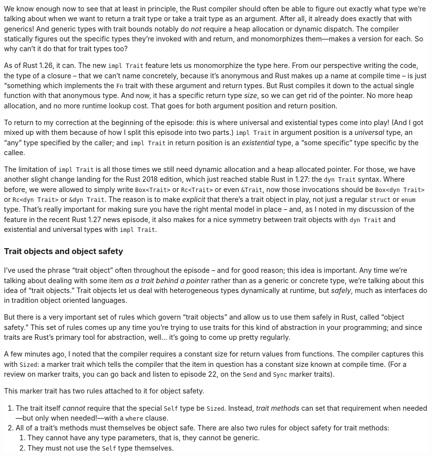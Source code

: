 We know enough now to see that at least in principle, the Rust compiler should often be able to figure out exactly what type we’re talking about when we want to return a trait type or take a trait type as an argument. After all, it already does exactly that with generics! And generic types with trait bounds notably do *not* require a heap allocation or dynamic dispatch. The compiler statically figures out the specific types they’re invoked with and return, and monomorphizes them—makes a version for each. So why can’t it do that for trait types too?

As of Rust 1.26, it can. The new `impl Trait` feature lets us monomorphize the type here. From our perspective writing the code, the type of a closure – that we can’t name concretely, because it’s anonymous and Rust makes up a name at compile time – is just “something which implements the `Fn` trait with these argument and return types. But Rust compiles it down to the actual single function with that anonymous type. And now, it has a specific return type *size*, so we can get rid of the pointer. No more heap allocation, and no more runtime lookup cost. That goes for both argument position and return position.

To return to my correction at the beginning of the episode: *this* is where universal and existential types come into play! (And I got mixed up with them because of how I split this episode into two parts.) `impl Trait` in argument position is a *universal* type, an “any” type specified by the caller; and `impl Trait` in return position is an *existential* type, a “some specific” type specific by the callee.

The limitation of `impl Trait` is all those times we still need dynamic allocation and a heap allocated pointer. For those, we have another slight change landing for the Rust 2018 edition, which just reached stable Rust in 1.27: the `dyn Trait` syntax. Where before, we were allowed to simply write `Box<Trait>` or `Rc<Trait>` or even `&Trait`, now those invocations should be `Box<dyn Trait>` or `Rc<dyn Trait>` or `&dyn Trait`. The reason is to make *explicit* that there’s a trait object in play, not just a regular `struct` or `enum` type. That’s really important for making sure you have the right mental model in place – and, as I noted in my discussion of the feature in the recent Rust 1.27 news episode, it also makes for a nice symmetry between trait objects with `dyn Trait` and existential and universal types with `impl Trait`.

### Trait objects and object safety

I’ve used the phrase “trait object” often throughout the episode – and for good reason; this idea is important. Any time we’re talking about dealing with some item *as a trait behind a pointer* rather than as a generic or concrete type, we’re talking about this idea of “trait objects.” Trait objects let us deal with heterogeneous types dynamically at runtime, but *safely*, much as interfaces do in tradition object oriented languages.

But there is a very important set of rules which govern “trait objects” and allow us to use them safely in Rust, called “object safety.” This set of rules comes up any time you’re trying to use traits for this kind of abstraction in your programming; and since traits are Rust’s primary tool for abstraction, well… it’s going to come up pretty regularly.

A few minutes ago, I noted that the compiler requires a constant size for return values from functions. The compiler captures this with `Sized`: a marker trait which tells the compiler that the item in question has a constant size known at compile time. (For a review on marker traits, you can go back and listen to episode 22, on the `Send` and `Sync` marker traits).

This marker trait has two rules attached to it for object safety.

1. The trait itself *cannot* require that the special `Self` type be `Sized`. Instead, *trait methods* can set that requirement when needed—but only when needed!—with a `where` clause.
2. All of a trait’s methods must themselves be object safe. There are also two rules for object safety  for trait methods:
	1. They cannot have any type parameters, that is, they cannot be generic.
	2. They must not use the `Self` type themselves.
